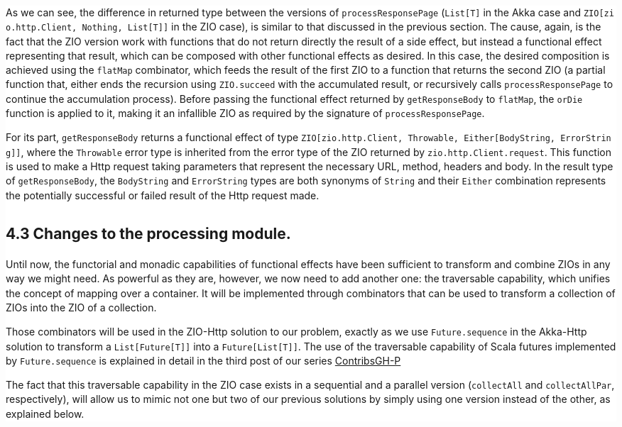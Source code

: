As we can see, the difference in returned type between the versions of `processResponsePage` (`List[T]` in the Akka 
case and `ZIO[zio.http.Client, Nothing, List[T]]` in the ZIO case), is similar to that discussed in the previous 
section. The cause, again, is the fact that the ZIO version work with functions that do not return directly the 
result of a side effect, but instead a functional effect representing that result, which can be composed with other 
functional effects as desired. In this case, the desired composition is achieved using the `flatMap` combinator, 
which feeds the result of the first ZIO to a function that returns the second ZIO (a partial function that, 
either ends the recursion using `ZIO.succeed` with the accumulated result, or recursively calls `processResponsePage` 
to continue the accumulation process). Before passing the functional effect returned by `getResponseBody` to 
`flatMap`, the `orDie` function is applied to it, making it an infallible ZIO as required by the signature of 
`processResponsePage`. 

For its part, `getResponseBody` returns a functional effect of type 
`ZIO[zio.http.Client, Throwable, Either[BodyString, ErrorString]]`, where the `Throwable` error type is inherited 
from the error type of the ZIO returned by `zio.http.Client.request`. This function is used to make a Http request 
taking parameters that represent the necessary URL, method, headers and body. In the result type of `getResponseBody`, 
the `BodyString` and `ErrorString` types are both synonyms of `String` and their `Either` combination represents 
the potentially successful or failed result of the Http request made.

## 4.3 Changes to the processing module.

Until now, the functorial and monadic capabilities of functional effects have been sufficient to transform and combine
ZIOs in any way we might need. As powerful as they are, however, we now need to add another one: the traversable
capability, which unifies the concept of mapping over a container. It will be implemented through combinators that 
can be used to transform a collection of ZIOs into the ZIO of a collection.

Those combinators will be used in the ZIO-Http solution to our problem, exactly as we use `Future.sequence` 
in the Akka-Http solution to transform a `List[Future[T]]` into a `Future[List[T]]`. The use of the traversable 
capability of Scala futures implemented by `Future.sequence` is explained in detail in the third post of our 
series [ContribsGH-P](https://americovargas.medium.com/contribsgh-p-the-second-way-to-implement-a-rest-api-in-scala-asynchronous-version-using-futures-3286c4f2b150)

The fact that this traversable capability in the ZIO case exists in a sequential and a parallel version (`collectAll`
and `collectAllPar`, respectively), will allow us to mimic not one but two of our previous solutions by simply using 
one version instead of the other, as explained below.
